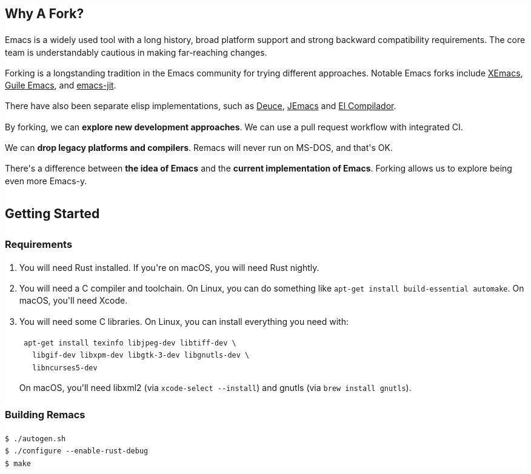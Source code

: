 ## Why A Fork?

Emacs is a widely used tool with a long history, broad platform
support and strong backward compatibility requirements. The core team
is understandably cautious in making far-reaching changes.

Forking is a longstanding tradition in the Emacs community for trying
different approaches. Notable Emacs forks include [XEmacs](http://www.xemacs.org/),
[Guile Emacs](https://www.emacswiki.org/emacs/GuileEmacs),
and [emacs-jit](https://github.com/burtonsamograd/emacs-jit).

There have also been separate elisp implementations, such as
[Deuce](https://github.com/hraberg/deuce),
[JEmacs](http://jemacs.sourceforge.net/) and
[El Compilador](https://github.com/tromey/el-compilador).

By forking, we can **explore new development approaches**. We can
use a pull request workflow with integrated CI.

We can **drop legacy platforms and compilers**. Remacs will never run
on MS-DOS, and that's OK.

There's a difference between **the idea of Emacs** and the **current
implementation of Emacs**. Forking allows us to explore being even
more Emacs-y.

## Getting Started

### Requirements

1. You will need Rust installed. If you're on macOS, you will need Rust
   nightly.
   
2. You will need a C compiler and toolchain. On Linux, you can do
   something like `apt-get install build-essential automake`. On
   macOS, you'll need Xcode.
   
3. You will need some C libraries. On Linux, you can install
   everything you need with:
   
        apt-get install texinfo libjpeg-dev libtiff-dev \
          libgif-dev libxpm-dev libgtk-3-dev libgnutls-dev \
          libncurses5-dev
          
    On macOS, you'll need libxml2 (via `xcode-select --install`) and
    gnutls (via `brew install gnutls`).
    
### Building Remacs

```
$ ./autogen.sh
$ ./configure --enable-rust-debug
$ make
```
